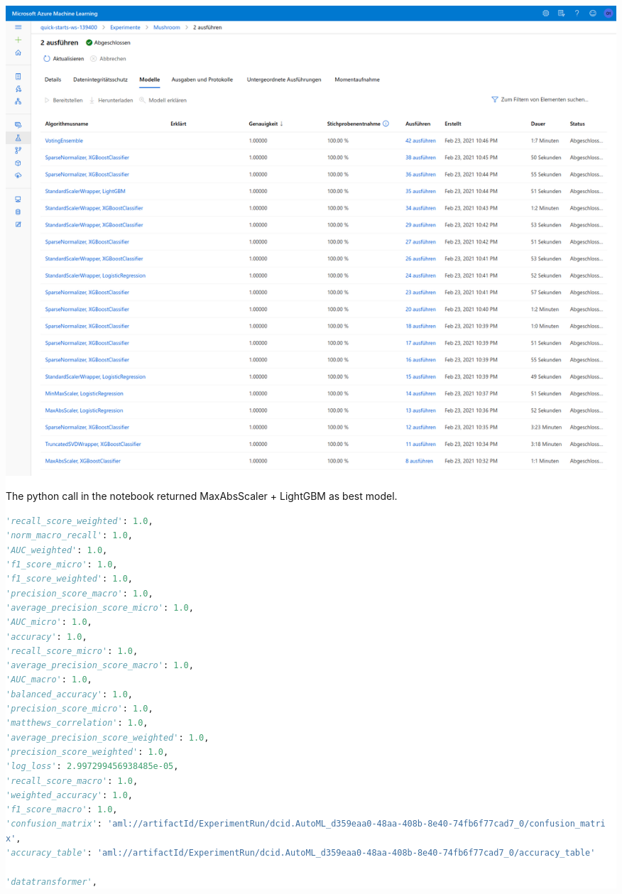 ![model list](assets/automl_00004.png)

The python call in the notebook returned MaxAbsScaler + LightGBM as best model. 
```python
'recall_score_weighted': 1.0,
'norm_macro_recall': 1.0,
'AUC_weighted': 1.0,
'f1_score_micro': 1.0,
'f1_score_weighted': 1.0,
'precision_score_macro': 1.0,
'average_precision_score_micro': 1.0,
'AUC_micro': 1.0,
'accuracy': 1.0,
'recall_score_micro': 1.0,
'average_precision_score_macro': 1.0,
'AUC_macro': 1.0,
'balanced_accuracy': 1.0,
'precision_score_micro': 1.0,
'matthews_correlation': 1.0,
'average_precision_score_weighted': 1.0,
'precision_score_weighted': 1.0,
'log_loss': 2.997299456938485e-05,
'recall_score_macro': 1.0,
'weighted_accuracy': 1.0,
'f1_score_macro': 1.0,
'confusion_matrix': 'aml://artifactId/ExperimentRun/dcid.AutoML_d359eaa0-48aa-408b-8e40-74fb6f77cad7_0/confusion_matrix',
'accuracy_table': 'aml://artifactId/ExperimentRun/dcid.AutoML_d359eaa0-48aa-408b-8e40-74fb6f77cad7_0/accuracy_table'

'datatransformer',
```